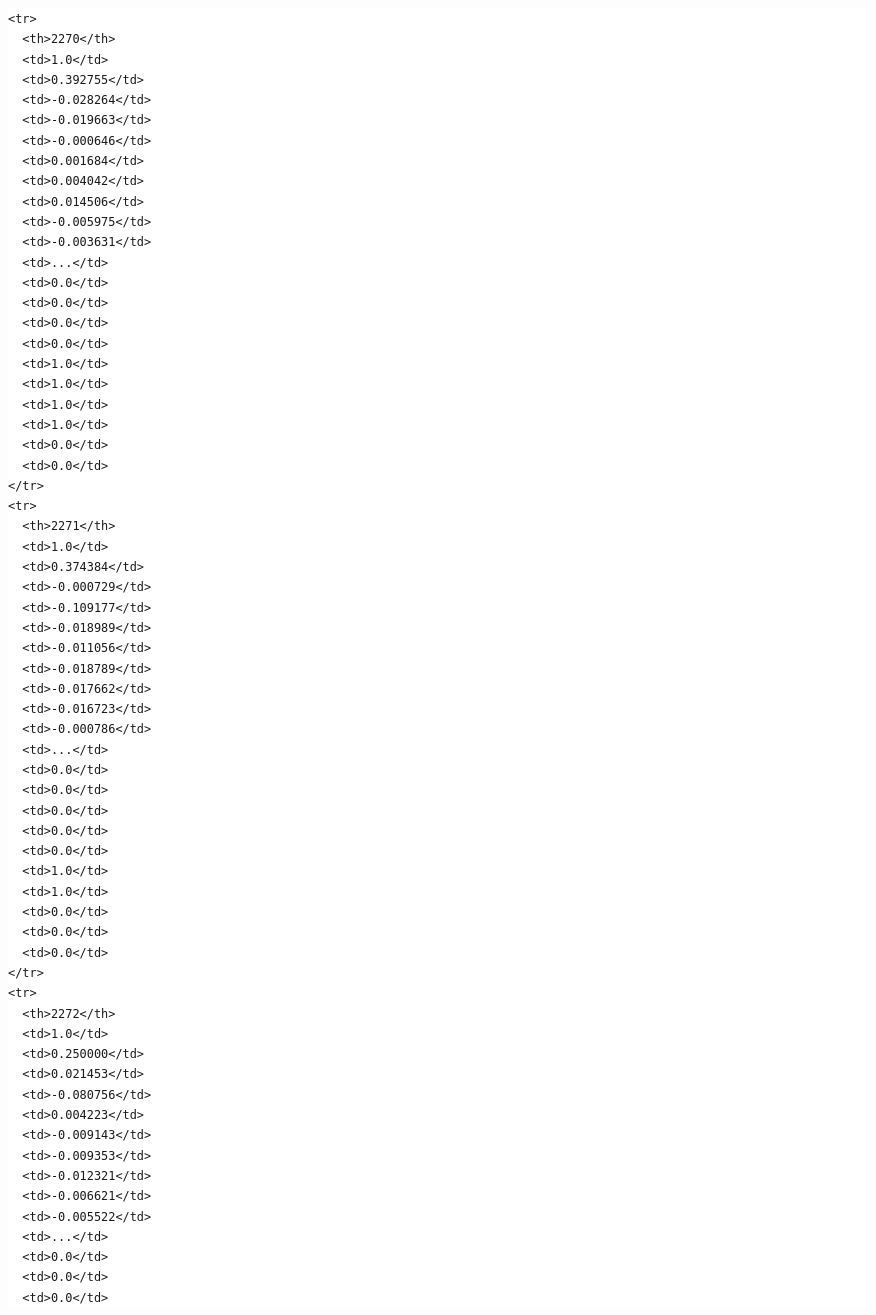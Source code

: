     <tr>
      <th>2270</th>
      <td>1.0</td>
      <td>0.392755</td>
      <td>-0.028264</td>
      <td>-0.019663</td>
      <td>-0.000646</td>
      <td>0.001684</td>
      <td>0.004042</td>
      <td>0.014506</td>
      <td>-0.005975</td>
      <td>-0.003631</td>
      <td>...</td>
      <td>0.0</td>
      <td>0.0</td>
      <td>0.0</td>
      <td>0.0</td>
      <td>1.0</td>
      <td>1.0</td>
      <td>1.0</td>
      <td>1.0</td>
      <td>0.0</td>
      <td>0.0</td>
    </tr>
    <tr>
      <th>2271</th>
      <td>1.0</td>
      <td>0.374384</td>
      <td>-0.000729</td>
      <td>-0.109177</td>
      <td>-0.018989</td>
      <td>-0.011056</td>
      <td>-0.018789</td>
      <td>-0.017662</td>
      <td>-0.016723</td>
      <td>-0.000786</td>
      <td>...</td>
      <td>0.0</td>
      <td>0.0</td>
      <td>0.0</td>
      <td>0.0</td>
      <td>0.0</td>
      <td>1.0</td>
      <td>1.0</td>
      <td>0.0</td>
      <td>0.0</td>
      <td>0.0</td>
    </tr>
    <tr>
      <th>2272</th>
      <td>1.0</td>
      <td>0.250000</td>
      <td>0.021453</td>
      <td>-0.080756</td>
      <td>0.004223</td>
      <td>-0.009143</td>
      <td>-0.009353</td>
      <td>-0.012321</td>
      <td>-0.006621</td>
      <td>-0.005522</td>
      <td>...</td>
      <td>0.0</td>
      <td>0.0</td>
      <td>0.0</td>